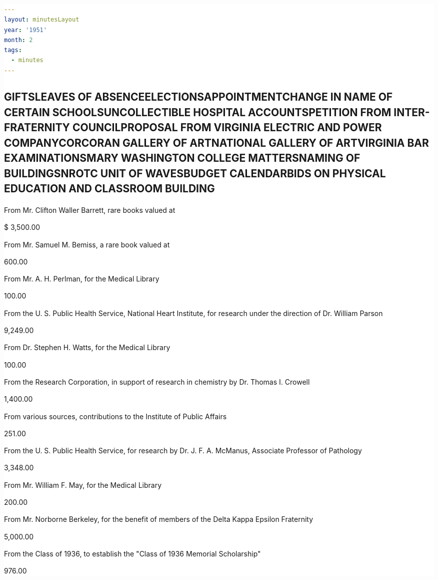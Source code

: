 ```yaml
---
layout: minutesLayout
year: '1951'
month: 2
tags:
  - minutes
---
```

GIFTSLEAVES OF ABSENCEELECTIONSAPPOINTMENTCHANGE IN NAME OF CERTAIN SCHOOLSUNCOLLECTIBLE HOSPITAL ACCOUNTSPETITION FROM INTER-FRATERNITY COUNCILPROPOSAL FROM VIRGINIA ELECTRIC AND POWER COMPANYCORCORAN GALLERY OF ARTNATIONAL GALLERY OF ARTVIRGINIA BAR EXAMINATIONSMARY WASHINGTON COLLEGE MATTERSNAMING OF BUILDINGSNROTC UNIT OF WAVESBUDGET CALENDARBIDS ON PHYSICAL EDUCATION AND CLASSROOM BUILDING
-------------------------------------------------------------------------------------------------------------------------------------------------------------------------------------------------------------------------------------------------------------------------------------------------------------------------------------------------------------------------------------------------------------

From Mr. Clifton Waller Barrett, rare books valued at

$ 3,500.00

From Mr. Samuel M. Bemiss, a rare book valued at

600.00

From Mr. A. H. Perlman, for the Medical Library

100.00

From the U. S. Public Health Service, National Heart Institute, for research under the direction of Dr. William Parson

9,249.00

From Dr. Stephen H. Watts, for the Medical Library

100.00

From the Research Corporation, in support of research in chemistry by Dr. Thomas I. Crowell

1,400.00

From various sources, contributions to the Institute of Public Affairs

251.00

From the U. S. Public Health Service, for research by Dr. J. F. A. McManus, Associate Professor of Pathology

3,348.00

From Mr. William F. May, for the Medical Library

200.00

From Mr. Norborne Berkeley, for the benefit of members of the Delta Kappa Epsilon Fraternity

5,000.00

From the Class of 1936, to establish the "Class of 1936 Memorial Scholarship"

976.00
